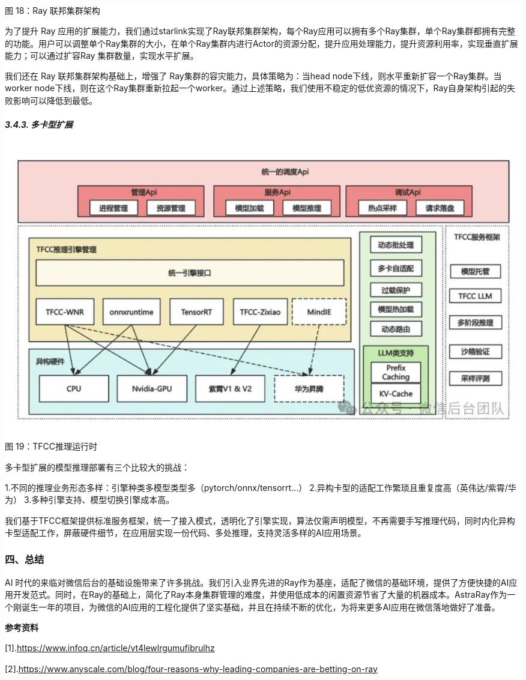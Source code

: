 图 18：Ray 联邦集群架构

为了提升 Ray 应用的扩展能力，我们通过starlink实现了Ray联邦集群架构，每个Ray应用可以拥有多个Ray集群，单个Ray集群都拥有完整的功能。用户可以调整单个Ray集群的大小，在单个Ray集群内进行Actor的资源分配，提升应用处理能力，提升资源利用率，实现垂直扩展能力；可以通过扩容Ray 集群数量，实现水平扩展。

我们还在 Ray 联邦集群架构基础上，增强了 Ray集群的容灾能力，具体策略为：当head node下线，则水平重新扩容一个Ray集群。当worker node下线，则在这个Ray集群重新拉起一个worker。通过上述策略，我们使用不稳定的低优资源的情况下，Ray自身架构引起的失败影响可以降低到最低。

##### 3.4.3. 多卡型扩展

![Image 28: Image](assets/9/6/96a1643aec2da89c8a22fb043f5ecee4.jpg)

图 19：TFCC推理运行时

多卡型扩展的模型推理部署有三个比较大的挑战：

1.不同的推理业务形态多样：引擎种类多模型类型多（pytorch/onnx/tensorrt...） 2.异构卡型的适配工作繁琐且重复度高（英伟达/紫霄/华为） 3.多种引擎支持、模型切换引擎成本高。

我们基于TFCC框架提供标准服务框架，统一了接入模式，透明化了引擎实现，算法仅需声明模型，不再需要手写推理代码，同时内化异构卡型适配工作，屏蔽硬件细节，在应用层实现一份代码、多处推理，支持灵活多样的AI应用场景。

### 四、总结

AI 时代的来临对微信后台的基础设施带来了许多挑战。我们引入业界先进的Ray作为基座，适配了微信的基础环境，提供了方便快捷的AI应用开发范式。同时，在Ray的基础上，简化了Ray本身集群管理的难度，并使用低成本的闲置资源节省了大量的机器成本。AstraRay作为一个刚诞生一年的项目，为微信的AI应用的工程化提供了坚实基础，并且在持续不断的优化，为将来更多AI应用在微信落地做好了准备。

**参考资料**

\[1\].https://www.infoq.cn/article/vt4lewlrgumufibrulhz

\[2\].https://www.anyscale.com/blog/four-reasons-why-leading-companies-are-betting-on-ray
